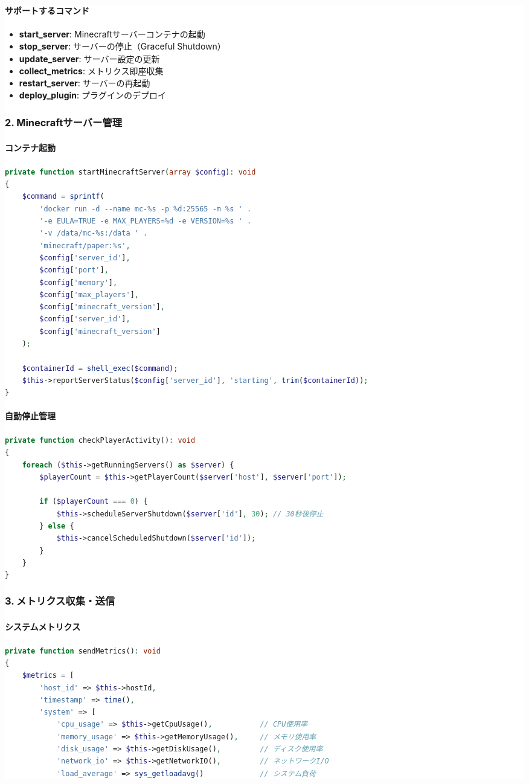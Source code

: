 #### サポートするコマンド
- **start_server**: Minecraftサーバーコンテナの起動
- **stop_server**: サーバーの停止（Graceful Shutdown）
- **update_server**: サーバー設定の更新
- **collect_metrics**: メトリクス即座収集
- **restart_server**: サーバーの再起動
- **deploy_plugin**: プラグインのデプロイ

### 2. Minecraftサーバー管理

#### コンテナ起動
```php
private function startMinecraftServer(array $config): void
{
    $command = sprintf(
        'docker run -d --name mc-%s -p %d:25565 -m %s ' .
        '-e EULA=TRUE -e MAX_PLAYERS=%d -e VERSION=%s ' .
        '-v /data/mc-%s:/data ' .
        'minecraft/paper:%s',
        $config['server_id'],
        $config['port'],
        $config['memory'],
        $config['max_players'],
        $config['minecraft_version'],
        $config['server_id'],
        $config['minecraft_version']
    );
    
    $containerId = shell_exec($command);
    $this->reportServerStatus($config['server_id'], 'starting', trim($containerId));
}
```

#### 自動停止管理
```php
private function checkPlayerActivity(): void
{
    foreach ($this->getRunningServers() as $server) {
        $playerCount = $this->getPlayerCount($server['host'], $server['port']);
        
        if ($playerCount === 0) {
            $this->scheduleServerShutdown($server['id'], 30); // 30秒後停止
        } else {
            $this->cancelScheduledShutdown($server['id']);
        }
    }
}
```

### 3. メトリクス収集・送信

#### システムメトリクス
```php
private function sendMetrics(): void
{
    $metrics = [
        'host_id' => $this->hostId,
        'timestamp' => time(),
        'system' => [
            'cpu_usage' => $this->getCpuUsage(),           // CPU使用率
            'memory_usage' => $this->getMemoryUsage(),     // メモリ使用率
            'disk_usage' => $this->getDiskUsage(),         // ディスク使用率
            'network_io' => $this->getNetworkIO(),         // ネットワークI/O
            'load_average' => sys_getloadavg()             // システム負荷
```